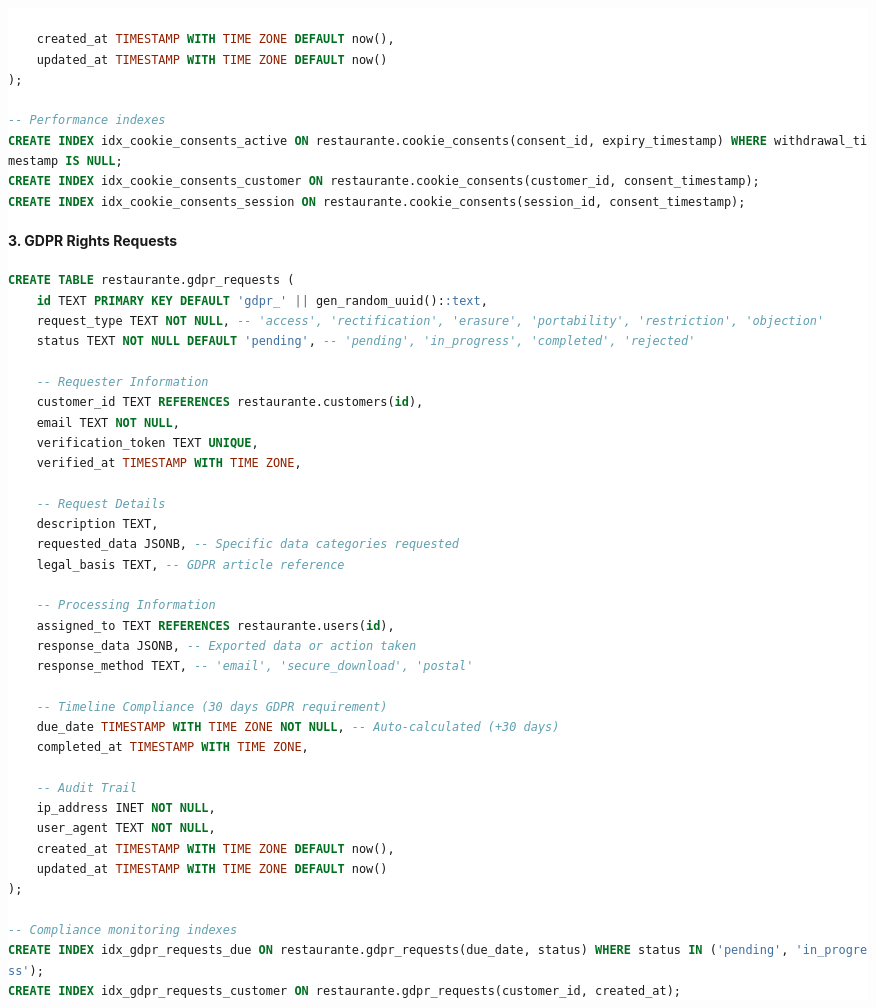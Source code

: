 ```sql

    created_at TIMESTAMP WITH TIME ZONE DEFAULT now(),
    updated_at TIMESTAMP WITH TIME ZONE DEFAULT now()
);

-- Performance indexes
CREATE INDEX idx_cookie_consents_active ON restaurante.cookie_consents(consent_id, expiry_timestamp) WHERE withdrawal_timestamp IS NULL;
CREATE INDEX idx_cookie_consents_customer ON restaurante.cookie_consents(customer_id, consent_timestamp);
CREATE INDEX idx_cookie_consents_session ON restaurante.cookie_consents(session_id, consent_timestamp);
```

#### 3. GDPR Rights Requests
```sql
CREATE TABLE restaurante.gdpr_requests (
    id TEXT PRIMARY KEY DEFAULT 'gdpr_' || gen_random_uuid()::text,
    request_type TEXT NOT NULL, -- 'access', 'rectification', 'erasure', 'portability', 'restriction', 'objection'
    status TEXT NOT NULL DEFAULT 'pending', -- 'pending', 'in_progress', 'completed', 'rejected'

    -- Requester Information
    customer_id TEXT REFERENCES restaurante.customers(id),
    email TEXT NOT NULL,
    verification_token TEXT UNIQUE,
    verified_at TIMESTAMP WITH TIME ZONE,

    -- Request Details
    description TEXT,
    requested_data JSONB, -- Specific data categories requested
    legal_basis TEXT, -- GDPR article reference

    -- Processing Information
    assigned_to TEXT REFERENCES restaurante.users(id),
    response_data JSONB, -- Exported data or action taken
    response_method TEXT, -- 'email', 'secure_download', 'postal'

    -- Timeline Compliance (30 days GDPR requirement)
    due_date TIMESTAMP WITH TIME ZONE NOT NULL, -- Auto-calculated (+30 days)
    completed_at TIMESTAMP WITH TIME ZONE,

    -- Audit Trail
    ip_address INET NOT NULL,
    user_agent TEXT NOT NULL,
    created_at TIMESTAMP WITH TIME ZONE DEFAULT now(),
    updated_at TIMESTAMP WITH TIME ZONE DEFAULT now()
);

-- Compliance monitoring indexes
CREATE INDEX idx_gdpr_requests_due ON restaurante.gdpr_requests(due_date, status) WHERE status IN ('pending', 'in_progress');
CREATE INDEX idx_gdpr_requests_customer ON restaurante.gdpr_requests(customer_id, created_at);
```
